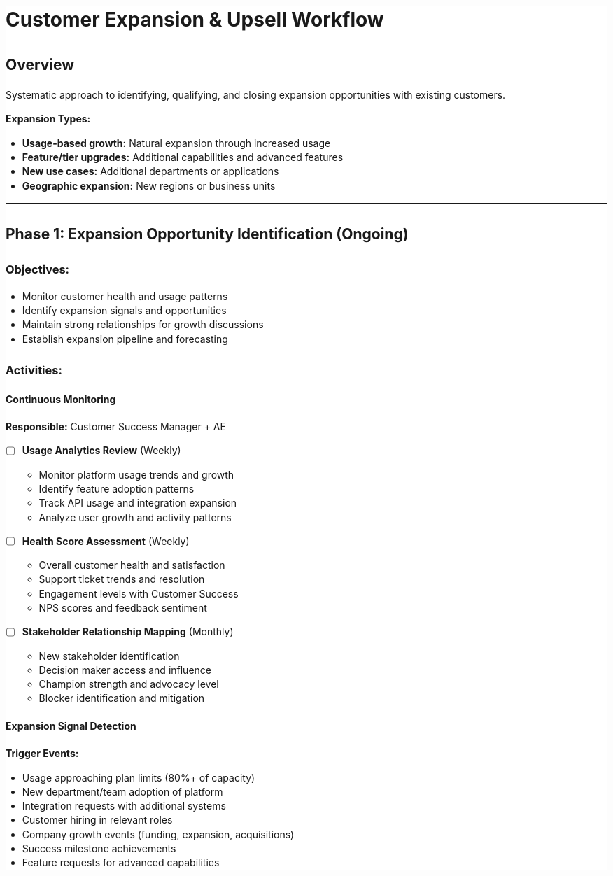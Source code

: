 # Customer Expansion & Upsell Workflow

## Overview
Systematic approach to identifying, qualifying, and closing expansion opportunities with existing customers.

**Expansion Types:**
- **Usage-based growth:** Natural expansion through increased usage
- **Feature/tier upgrades:** Additional capabilities and advanced features  
- **New use cases:** Additional departments or applications
- **Geographic expansion:** New regions or business units

---

## Phase 1: Expansion Opportunity Identification (Ongoing)

### Objectives:
- Monitor customer health and usage patterns
- Identify expansion signals and opportunities
- Maintain strong relationships for growth discussions
- Establish expansion pipeline and forecasting

### Activities:

#### Continuous Monitoring
**Responsible:** Customer Success Manager + AE

- [ ] **Usage Analytics Review** (Weekly)
  - Monitor platform usage trends and growth
  - Identify feature adoption patterns
  - Track API usage and integration expansion
  - Analyze user growth and activity patterns

- [ ] **Health Score Assessment** (Weekly)
  - Overall customer health and satisfaction
  - Support ticket trends and resolution
  - Engagement levels with Customer Success
  - NPS scores and feedback sentiment

- [ ] **Stakeholder Relationship Mapping** (Monthly)
  - New stakeholder identification
  - Decision maker access and influence
  - Champion strength and advocacy level
  - Blocker identification and mitigation

#### Expansion Signal Detection
**Trigger Events:**
- Usage approaching plan limits (80%+ of capacity)
- New department/team adoption of platform
- Integration requests with additional systems
- Customer hiring in relevant roles
- Company growth events (funding, expansion, acquisitions)
- Success milestone achievements
- Feature requests for advanced capabilities
